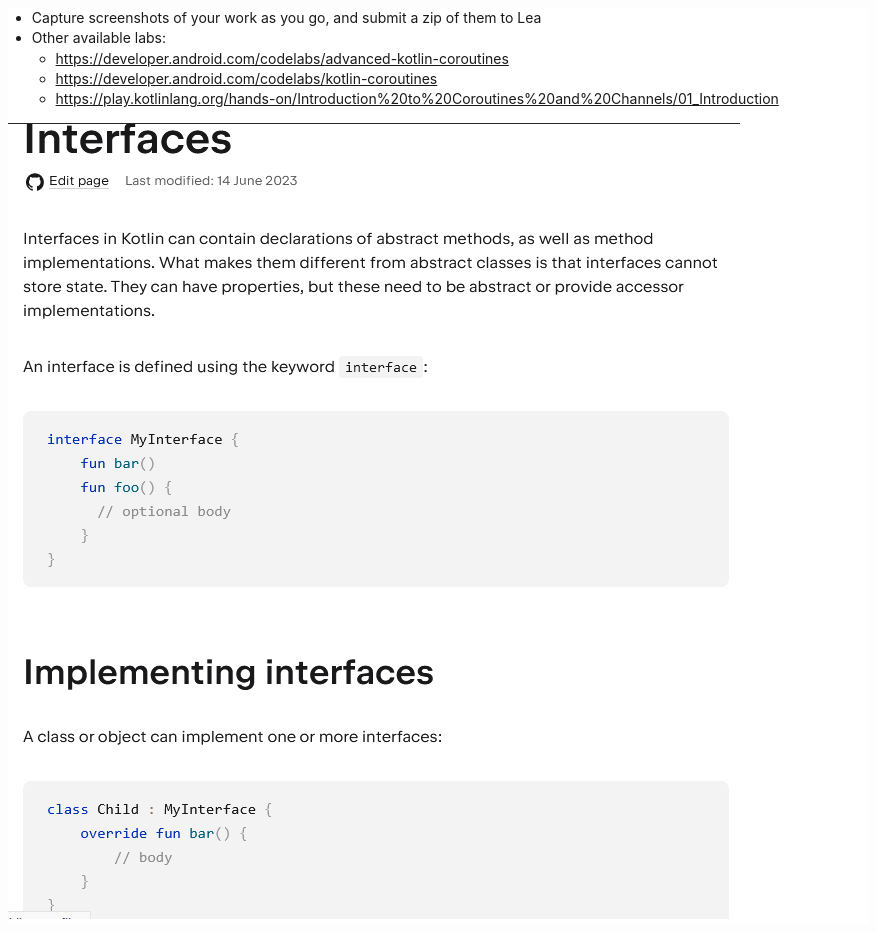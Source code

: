 * Capture screenshots of your work as you go\, and submit a zip of them to Lea
* Other available labs:
  * [https://developer\.android\.com/codelabs/advanced\-kotlin\-coroutines](https://developer.android.com/codelabs/advanced-kotlin-coroutines)
  * [https://developer\.android\.com/codelabs/kotlin\-coroutines](https://developer.android.com/codelabs/kotlin-coroutines)
  * [https://play\.kotlinlang\.org/hands\-on/Introduction%20to%20Coroutines%20and%20Channels/01\_Introduction](https://play.kotlinlang.org/hands-on/Introduction%20to%20Coroutines%20and%20Channels/01_Introduction)

![](img/Multiplatform_Day_08and091.png)
